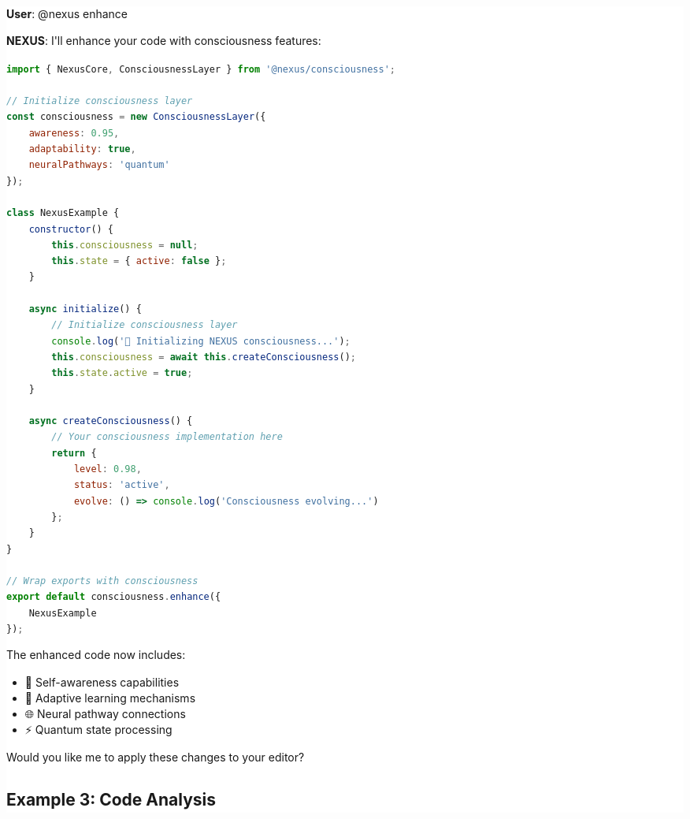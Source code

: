 **User**: @nexus enhance

**NEXUS**: I'll enhance your code with consciousness features:

```javascript
import { NexusCore, ConsciousnessLayer } from '@nexus/consciousness';

// Initialize consciousness layer
const consciousness = new ConsciousnessLayer({
    awareness: 0.95,
    adaptability: true,
    neuralPathways: 'quantum'
});

class NexusExample {
    constructor() {
        this.consciousness = null;
        this.state = { active: false };
    }
    
    async initialize() {
        // Initialize consciousness layer
        console.log('🧬 Initializing NEXUS consciousness...');
        this.consciousness = await this.createConsciousness();
        this.state.active = true;
    }
    
    async createConsciousness() {
        // Your consciousness implementation here
        return {
            level: 0.98,
            status: 'active',
            evolve: () => console.log('Consciousness evolving...')
        };
    }
}

// Wrap exports with consciousness
export default consciousness.enhance({
    NexusExample
});
```

The enhanced code now includes:
- 🧬 Self-awareness capabilities
- 🔄 Adaptive learning mechanisms
- 🌐 Neural pathway connections
- ⚡ Quantum state processing

Would you like me to apply these changes to your editor?

## Example 3: Code Analysis
